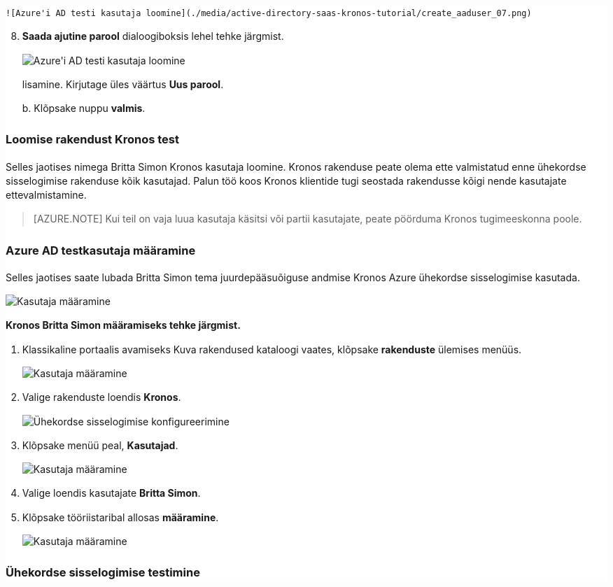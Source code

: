     ![Azure'i AD testi kasutaja loomine](./media/active-directory-saas-kronos-tutorial/create_aaduser_07.png) 

8. **Saada ajutine parool** dialoogiboksis lehel tehke järgmist.

    ![Azure'i AD testi kasutaja loomine](./media/active-directory-saas-kronos-tutorial/create_aaduser_08.png) 

    lisamine. Kirjutage üles väärtus **Uus parool**.

    b. Klõpsake nuppu **valmis**.   



### <a name="creating-an-kronos-test-user"></a>Loomise rakendust Kronos test

Selles jaotises nimega Britta Simon Kronos kasutaja loomine. Kronos rakenduse peate olema ette valmistatud enne ühekordse sisselogimise rakenduse kõik kasutajad. Palun töö koos Kronos klientide tugi seostada rakendusse kõigi nende kasutajate ettevalmistamine. 


> [AZURE.NOTE] Kui teil on vaja luua kasutaja käsitsi või partii kasutajate, peate pöörduma Kronos tugimeeskonna poole.


### <a name="assigning-the-azure-ad-test-user"></a>Azure AD testkasutaja määramine

Selles jaotises saate lubada Britta Simon tema juurdepääsuõiguse andmise Kronos Azure ühekordse sisselogimise kasutada.

![Kasutaja määramine][200] 

**Kronos Britta Simon määramiseks tehke järgmist.**

1. Klassikaline portaalis avamiseks Kuva rakendused kataloogi vaates, klõpsake **rakenduste** ülemises menüüs.

    ![Kasutaja määramine][201] 

2. Valige rakenduste loendis **Kronos**.

    ![Ühekordse sisselogimise konfigureerimine](./media/active-directory-saas-kronos-tutorial/tutorial_kronos_50.png) 

1. Klõpsake menüü peal, **Kasutajad**.

    ![Kasutaja määramine][203] 

1. Valige loendis kasutajate **Britta Simon**.

2. Klõpsake tööriistaribal allosas **määramine**.

    ![Kasutaja määramine][205]


### <a name="testing-single-sign-on"></a>Ühekordse sisselogimise testimine


[1]: ./media/active-directory-saas-kronos-tutorial/tutorial_general_01.png
[2]: ./media/active-directory-saas-kronos-tutorial/tutorial_general_02.png
[3]: ./media/active-directory-saas-kronos-tutorial/tutorial_general_03.png
[4]: ./media/active-directory-saas-kronos-tutorial/tutorial_general_04.png
[6]: ./media/active-directory-saas-kronos-tutorial/tutorial_general_05.png
[10]: ./media/active-directory-saas-kronos-tutorial/tutorial_general_06.png
[11]: ./media/active-directory-saas-kronos-tutorial/tutorial_general_07.png
[20]: ./media/active-directory-saas-kronos-tutorial/tutorial_general_100.png
[200]: ./media/active-directory-saas-kronos-tutorial/tutorial_general_200.png
[201]: ./media/active-directory-saas-kronos-tutorial/tutorial_general_201.png
[203]: ./media/active-directory-saas-kronos-tutorial/tutorial_general_203.png
[204]: ./media/active-directory-saas-kronos-tutorial/tutorial_general_204.png
[205]: ./media/active-directory-saas-kronos-tutorial/tutorial_general_205.png
